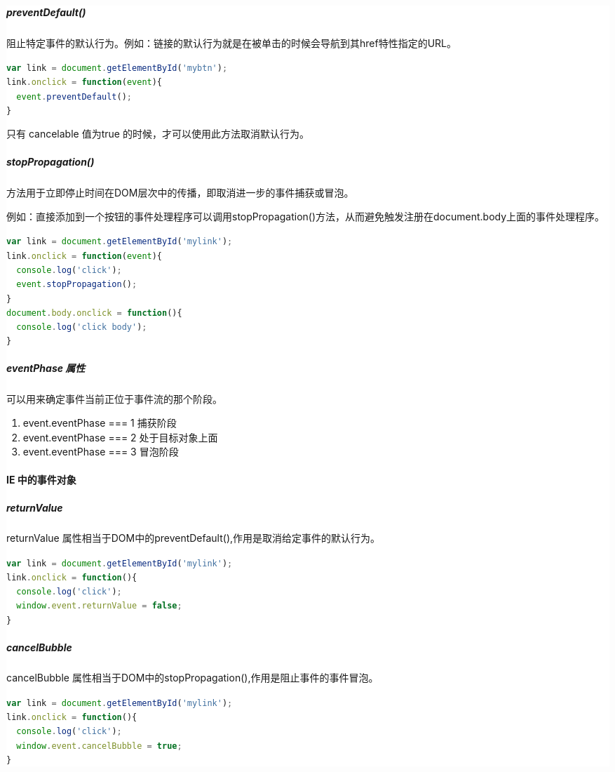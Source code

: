 ```js
```

##### preventDefault()
阻止特定事件的默认行为。例如：链接的默认行为就是在被单击的时候会导航到其href特性指定的URL。

```js
var link = document.getElementById('mybtn');
link.onclick = function(event){
  event.preventDefault();
}
```

只有 cancelable 值为true 的时候，才可以使用此方法取消默认行为。

##### stopPropagation()
方法用于立即停止时间在DOM层次中的传播，即取消进一步的事件捕获或冒泡。

例如：直接添加到一个按钮的事件处理程序可以调用stopPropagation()方法，从而避免触发注册在document.body上面的事件处理程序。

```js
var link = document.getElementById('mylink');
link.onclick = function(event){
  console.log('click');
  event.stopPropagation();
}
document.body.onclick = function(){
  console.log('click body');
}
```

##### eventPhase 属性
可以用来确定事件当前正位于事件流的那个阶段。

1. event.eventPhase === 1 捕获阶段
2. event.eventPhase === 2 处于目标对象上面
3. event.eventPhase === 3 冒泡阶段

#### IE 中的事件对象
##### returnValue

returnValue 属性相当于DOM中的preventDefault(),作用是取消给定事件的默认行为。

```js
var link = document.getElementById('mylink');
link.onclick = function(){
  console.log('click');
  window.event.returnValue = false;
}
```

##### cancelBubble
cancelBubble 属性相当于DOM中的stopPropagation(),作用是阻止事件的事件冒泡。


```js
var link = document.getElementById('mylink');
link.onclick = function(){
  console.log('click');
  window.event.cancelBubble = true;
}
```
